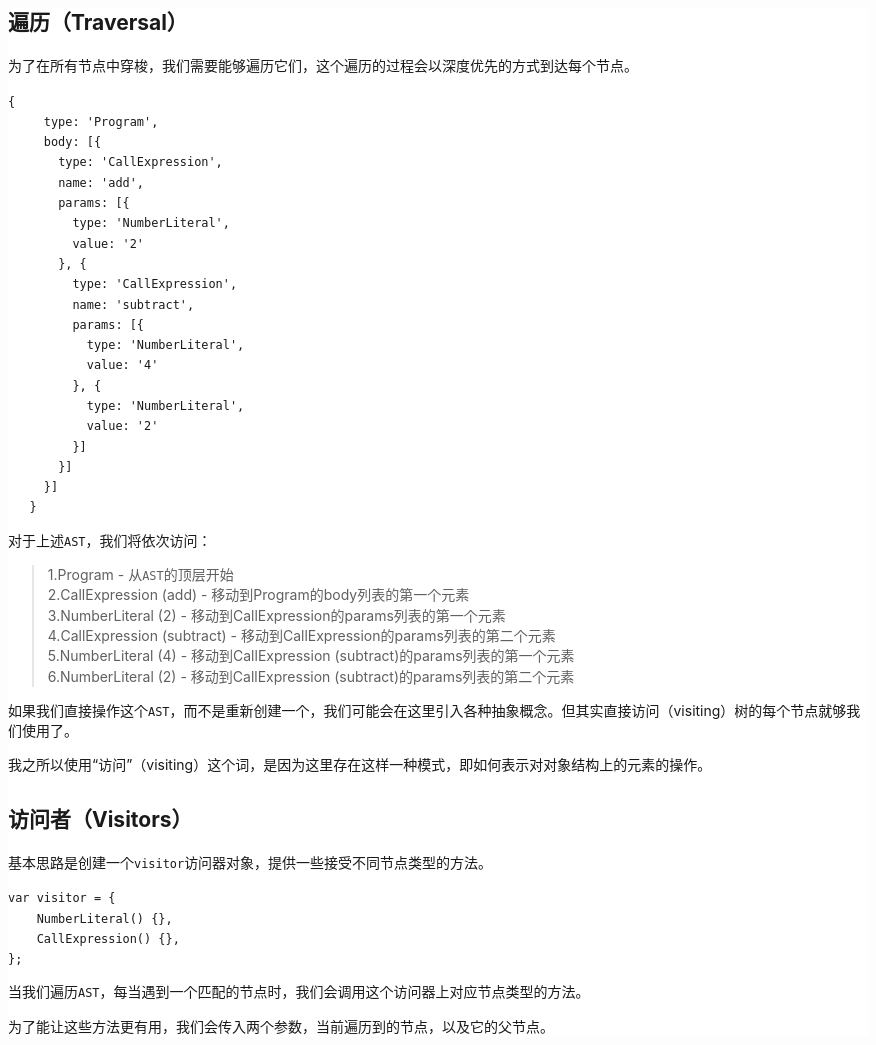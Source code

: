 ## 遍历（Traversal）

为了在所有节点中穿梭，我们需要能够遍历它们，这个遍历的过程会以深度优先的方式到达每个节点。

```
{
     type: 'Program',
     body: [{
       type: 'CallExpression',
       name: 'add',
       params: [{
         type: 'NumberLiteral',
         value: '2'
       }, {
         type: 'CallExpression',
         name: 'subtract',
         params: [{
           type: 'NumberLiteral',
           value: '4'
         }, {
           type: 'NumberLiteral',
           value: '2'
         }]
       }]
     }]
   }
```

对于上述`AST`，我们将依次访问：

> 1.Program - 从`AST`的顶层开始  
> 2.CallExpression (add) - 移动到Program的body列表的第一个元素  
> 3.NumberLiteral (2) - 移动到CallExpression的params列表的第一个元素  
> 4.CallExpression (subtract) - 移动到CallExpression的params列表的第二个元素  
> 5.NumberLiteral (4) - 移动到CallExpression (subtract)的params列表的第一个元素  
> 6.NumberLiteral (2) - 移动到CallExpression (subtract)的params列表的第二个元素

如果我们直接操作这个`AST`，而不是重新创建一个，我们可能会在这里引入各种抽象概念。但其实直接访问（visiting）树的每个节点就够我们使用了。

我之所以使用“访问”（visiting）这个词，是因为这里存在这样一种模式，即如何表示对对象结构上的元素的操作。

## 访问者（Visitors）

基本思路是创建一个`visitor`访问器对象，提供一些接受不同节点类型的方法。

```
var visitor = {
    NumberLiteral() {},
    CallExpression() {},
};
```

当我们遍历`AST`，每当遇到一个匹配的节点时，我们会调用这个访问器上对应节点类型的方法。

为了能让这些方法更有用，我们会传入两个参数，当前遍历到的节点，以及它的父节点。
